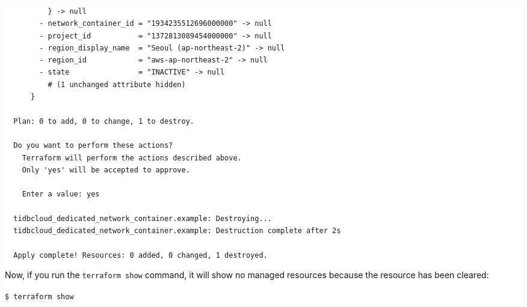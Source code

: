```shell
          } -> null
        - network_container_id = "1934235512696000000" -> null
        - project_id           = "1372813089454000000" -> null
        - region_display_name  = "Seoul (ap-northeast-2)" -> null
        - region_id            = "aws-ap-northeast-2" -> null
        - state                = "INACTIVE" -> null
          # (1 unchanged attribute hidden)
      }

  Plan: 0 to add, 0 to change, 1 to destroy.

  Do you want to perform these actions?
    Terraform will perform the actions described above.
    Only 'yes' will be accepted to approve.

    Enter a value: yes

  tidbcloud_dedicated_network_container.example: Destroying...
  tidbcloud_dedicated_network_container.example: Destruction complete after 2s

  Apply complete! Resources: 0 added, 0 changed, 1 destroyed.
```

Now, if you run the `terraform show` command, it will show no managed resources because the resource has been cleared:

```
$ terraform show
```
